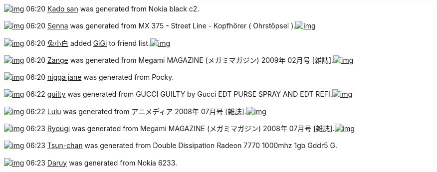 [![img](http://kacdn05.appspot.com/6638189783547904/c708.png)](http://www.barcodekanojo.com/kanojo/2746562/Kado%20san) 06:20 [Kado san](http://www.barcodekanojo.com/kanojo/2746562/Kado%20san) was generated from Nokia black c2.

[![img](http://kacdn07.appspot.com/5716646702350336/8140f.png)](http://www.barcodekanojo.com/kanojo/2746563/Senna) 06:20 [Senna](http://www.barcodekanojo.com/kanojo/2746563/Senna) was generated from MX 375 - Street Line - Kopfhörer ( Ohrstöpsel ).[![img](http://kacdn08.appspot.com/6577903743533056/785b.jpg)](http://www.barcodekanojo.com/product_images/barcode/5289790/1389820766/50x50xMX,P20375,P20-,P20Street,P20Line,P20-,P20Kopfh,PC3,PB6rer,P20,P28,P20Ohrst,PC3,PB6psel,P20,P29.jpg,qw=88,ah=88.pagespeed.ic.eFtkYUExen.jpg)

[![img](http://kacdn10.appspot.com/6754778818281472/6de7.jpg)](http://www.barcodekanojo.com/user/309338/%E5%85%94%E5%B0%8F%E7%99%BD) 06:20 [兔小白](http://www.barcodekanojo.com/user/309338/%E5%85%94%E5%B0%8F%E7%99%BD) added [GiGi](http://www.barcodekanojo.com/kanojo/1742513/GiGi) to friend list.[![img](http://kacdn08.appspot.com/6483110057213952/ca5e.png)](http://www.barcodekanojo.com/kanojo/1742513/GiGi)

[![img](http://kacdn01.appspot.com/6396025300320256/bdc9.png)](http://www.barcodekanojo.com/kanojo/2746564/Zange) 06:20 [Zange](http://www.barcodekanojo.com/kanojo/2746564/Zange) was generated from Megami MAGAZINE (メガミマガジン) 2009年 02月号 [雑誌].[![img](http://img534.imageshack.us/img534/8210/nk2h.jpg)](http://www.barcodekanojo.com/product_images/barcode/5289792/1389820812/50x50xMegami,P20MAGAZINE,P20,P28,PE3,P83,PA1,PE3,P82,PAC,PE3,P83,P9F,PE3,P83,P9E,PE3,P82,PAC,PE3,P82,PB8,PE3,P83,PB3,P29,P202009,PE5,PB9,PB4,P2002,PE6,P9C,P88,PE5,P8F,PB7,P20,P5B,PE9,P9B,P91,PE8,PAA,P8C,P5D.jpg,qw=88,ah=88.pagespeed.ic.szQxn_3dJS.jpg)

[![img](http://img19.imageshack.us/img19/3385/oqu1.png)](http://www.barcodekanojo.com/kanojo/2746565/nigga%20jane) 06:20 [nigga jane](http://www.barcodekanojo.com/kanojo/2746565/nigga%20jane) was generated from Pocky.

[![img](http://kacdn02.appspot.com/4860244584824832/f9f56.png)](http://www.barcodekanojo.com/kanojo/2746566/guilty) 06:22 [guilty](http://www.barcodekanojo.com/kanojo/2746566/guilty) was generated from GUCCI GUILTY by Gucci EDT PURSE SPRAY AND EDT REFI.[![img](http://kacdn02.appspot.com/6571626380394496/9bb6.jpg)](http://www.barcodekanojo.com/product_images/barcode/5289794/1389820868/GUCCI%20GUILTY%20by%20Gucci%20EDT%20PURSE%20SPRAY%20AND%20EDT%20REFI.jpg)

[![img](http://kacdn04.appspot.com/6108005867192320/f792.png)](http://www.barcodekanojo.com/kanojo/2746567/Lulu) 06:22 [Lulu](http://www.barcodekanojo.com/kanojo/2746567/Lulu) was generated from アニメディア 2008年 07月号 [雑誌].[![img](http://img41.imageshack.us/img41/9238/goej.jpg)](http://www.barcodekanojo.com/product_images/barcode/5289795/1389820897/50x50x,PE3,P82,PA2,PE3,P83,P8B,PE3,P83,PA1,PE3,P83,P87,PE3,P82,PA3,PE3,P82,PA2,P202008,PE5,PB9,PB4,P2007,PE6,P9C,P88,PE5,P8F,PB7,P20,P5B,PE9,P9B,P91,PE8,PAA,P8C,P5D.jpg,qw=88,ah=88.pagespeed.ic.5h_WiRQXFF.jpg)

[![img](http://kacdn02.appspot.com/4863552783384576/8755.png)](http://www.barcodekanojo.com/kanojo/2746568/Ryougi) 06:23 [Ryougi](http://www.barcodekanojo.com/kanojo/2746568/Ryougi) was generated from Megami MAGAZINE (メガミマガジン) 2008年 07月号 [雑誌].[![img](http://kacdn10.appspot.com/4551497102655488/3631.jpg)](http://www.barcodekanojo.com/product_images/barcode/5289796/1389820952/50x50xMegami,P20MAGAZINE,P20,P28,PE3,P83,PA1,PE3,P82,PAC,PE3,P83,P9F,PE3,P83,P9E,PE3,P82,PAC,PE3,P82,PB8,PE3,P83,PB3,P29,P202008,PE5,PB9,PB4,P2007,PE6,P9C,P88,PE5,P8F,PB7,P20,P5B,PE9,P9B,P91,PE8,PAA,P8C,P5D.jpg,qw=88,ah=88.pagespeed.ic.NjE-DOhKmP.jpg)

[![img](http://kacdn06.appspot.com/6103757876101120/7621.png)](http://www.barcodekanojo.com/kanojo/2746569/Tsun-chan) 06:23 [Tsun-chan](http://www.barcodekanojo.com/kanojo/2746569/Tsun-chan) was generated from Double Dissipation Radeon 7770 1000mhz 1gb Gddr5 G.

[![img](http://kacdn04.appspot.com/4630788909826048/3bb7.png)](http://www.barcodekanojo.com/kanojo/2746570/Daruy) 06:23 [Daruy](http://www.barcodekanojo.com/kanojo/2746570/Daruy) was generated from Nokia 6233.
